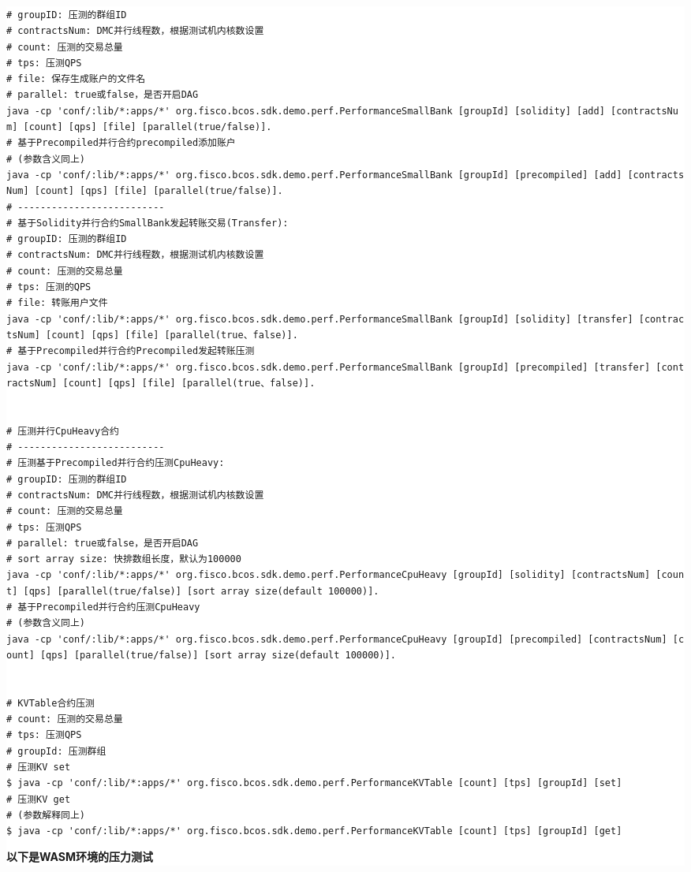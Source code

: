   ```shell
# groupID: 压测的群组ID
# contractsNum: DMC并行线程数，根据测试机内核数设置
# count: 压测的交易总量
# tps: 压测QPS
# file: 保存生成账户的文件名
# parallel: true或false，是否开启DAG
java -cp 'conf/:lib/*:apps/*' org.fisco.bcos.sdk.demo.perf.PerformanceSmallBank [groupId] [solidity] [add] [contractsNum] [count] [qps] [file] [parallel(true/false)].
# 基于Precompiled并行合约precompiled添加账户
# (参数含义同上)
java -cp 'conf/:lib/*:apps/*' org.fisco.bcos.sdk.demo.perf.PerformanceSmallBank [groupId] [precompiled] [add] [contractsNum] [count] [qps] [file] [parallel(true/false)].
# --------------------------
# 基于Solidity并行合约SmallBank发起转账交易(Transfer):
# groupID: 压测的群组ID
# contractsNum: DMC并行线程数，根据测试机内核数设置
# count: 压测的交易总量
# tps: 压测的QPS
# file: 转账用户文件
java -cp 'conf/:lib/*:apps/*' org.fisco.bcos.sdk.demo.perf.PerformanceSmallBank [groupId] [solidity] [transfer] [contractsNum] [count] [qps] [file] [parallel(true、false)].
# 基于Precompiled并行合约Precompiled发起转账压测
java -cp 'conf/:lib/*:apps/*' org.fisco.bcos.sdk.demo.perf.PerformanceSmallBank [groupId] [precompiled] [transfer] [contractsNum] [count] [qps] [file] [parallel(true、false)].


# 压测并行CpuHeavy合约
# --------------------------
# 压测基于Precompiled并行合约压测CpuHeavy:
# groupID: 压测的群组ID
# contractsNum: DMC并行线程数，根据测试机内核数设置
# count: 压测的交易总量
# tps: 压测QPS
# parallel: true或false，是否开启DAG
# sort array size: 快排数组长度，默认为100000
 java -cp 'conf/:lib/*:apps/*' org.fisco.bcos.sdk.demo.perf.PerformanceCpuHeavy [groupId] [solidity] [contractsNum] [count] [qps] [parallel(true/false)] [sort array size(default 100000)].
# 基于Precompiled并行合约压测CpuHeavy
# (参数含义同上)
java -cp 'conf/:lib/*:apps/*' org.fisco.bcos.sdk.demo.perf.PerformanceCpuHeavy [groupId] [precompiled] [contractsNum] [count] [qps] [parallel(true/false)] [sort array size(default 100000)].


# KVTable合约压测
# count: 压测的交易总量
# tps: 压测QPS
# groupId: 压测群组
# 压测KV set
$ java -cp 'conf/:lib/*:apps/*' org.fisco.bcos.sdk.demo.perf.PerformanceKVTable [count] [tps] [groupId] [set] 
# 压测KV get
# (参数解释同上)
$ java -cp 'conf/:lib/*:apps/*' org.fisco.bcos.sdk.demo.perf.PerformanceKVTable [count] [tps] [groupId] [get] 
  ```
**以下是WASM环境的压力测试**
